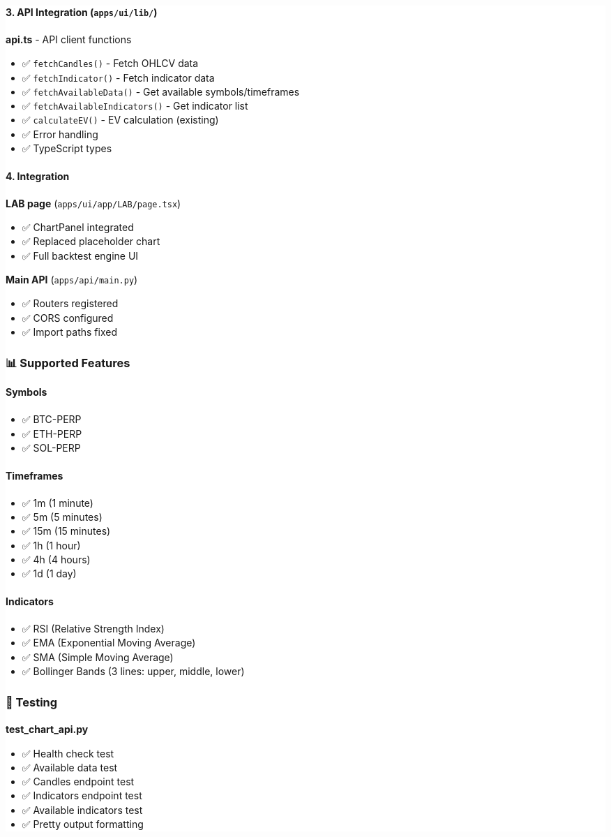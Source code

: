 #### 3. API Integration (`apps/ui/lib/`)

**api.ts** - API client functions
- ✅ `fetchCandles()` - Fetch OHLCV data
- ✅ `fetchIndicator()` - Fetch indicator data
- ✅ `fetchAvailableData()` - Get available symbols/timeframes
- ✅ `fetchAvailableIndicators()` - Get indicator list
- ✅ `calculateEV()` - EV calculation (existing)
- ✅ Error handling
- ✅ TypeScript types

#### 4. Integration

**LAB page** (`apps/ui/app/LAB/page.tsx`)
- ✅ ChartPanel integrated
- ✅ Replaced placeholder chart
- ✅ Full backtest engine UI

**Main API** (`apps/api/main.py`)
- ✅ Routers registered
- ✅ CORS configured
- ✅ Import paths fixed

### 📊 Supported Features

#### Symbols
- ✅ BTC-PERP
- ✅ ETH-PERP
- ✅ SOL-PERP

#### Timeframes
- ✅ 1m (1 minute)
- ✅ 5m (5 minutes)
- ✅ 15m (15 minutes)
- ✅ 1h (1 hour)
- ✅ 4h (4 hours)
- ✅ 1d (1 day)

#### Indicators
- ✅ RSI (Relative Strength Index)
- ✅ EMA (Exponential Moving Average)
- ✅ SMA (Simple Moving Average)
- ✅ Bollinger Bands (3 lines: upper, middle, lower)

### 🧪 Testing

**test_chart_api.py**
- ✅ Health check test
- ✅ Available data test
- ✅ Candles endpoint test
- ✅ Indicators endpoint test
- ✅ Available indicators test
- ✅ Pretty output formatting
